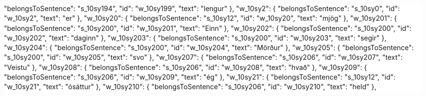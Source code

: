 "belongsToSentence": "s_10sy194",
"id": "w_10sy199",
"text": "lengur"
},
"w_10sy2": {
"belongsToSentence": "s_10sy0",
"id": "w_10sy2",
"text": "er"
},
"w_10sy20": {
"belongsToSentence": "s_10sy12",
"id": "w_10sy20",
"text": "mjög"
},
"w_10sy201": {
"belongsToSentence": "s_10sy200",
"id": "w_10sy201",
"text": "Einn"
},
"w_10sy202": {
"belongsToSentence": "s_10sy200",
"id": "w_10sy202",
"text": "daginn"
},
"w_10sy203": {
"belongsToSentence": "s_10sy200",
"id": "w_10sy203",
"text": "segir"
},
"w_10sy204": {
"belongsToSentence": "s_10sy200",
"id": "w_10sy204",
"text": "Mörður"
},
"w_10sy205": {
"belongsToSentence": "s_10sy200",
"id": "w_10sy205",
"text": "svo"
},
"w_10sy207": {
"belongsToSentence": "s_10sy206",
"id": "w_10sy207",
"text": "Veistu"
},
"w_10sy208": {
"belongsToSentence": "s_10sy206",
"id": "w_10sy208",
"text": "hvað"
},
"w_10sy209": {
"belongsToSentence": "s_10sy206",
"id": "w_10sy209",
"text": "ég"
},
"w_10sy21": {
"belongsToSentence": "s_10sy12",
"id": "w_10sy21",
"text": "ósáttur"
},
"w_10sy210": {
"belongsToSentence": "s_10sy206",
"id": "w_10sy210",
"text": "held"
},